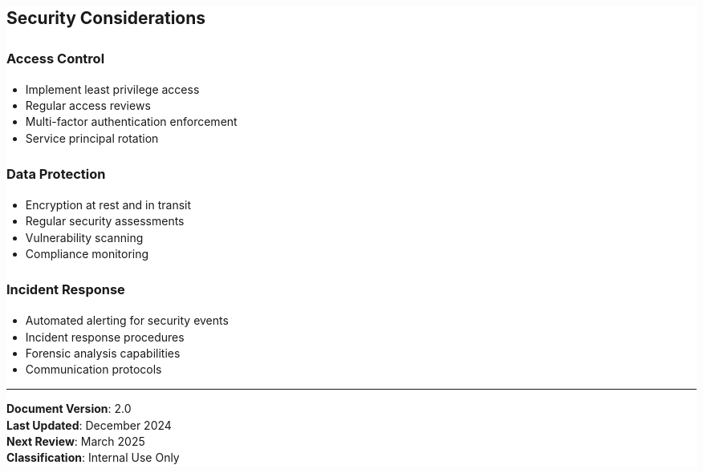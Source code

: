 ## Security Considerations

### Access Control

- Implement least privilege access
- Regular access reviews
- Multi-factor authentication enforcement
- Service principal rotation

### Data Protection

- Encryption at rest and in transit
- Regular security assessments
- Vulnerability scanning
- Compliance monitoring

### Incident Response

- Automated alerting for security events
- Incident response procedures
- Forensic analysis capabilities
- Communication protocols

---

**Document Version**: 2.0  
**Last Updated**: December 2024  
**Next Review**: March 2025  
**Classification**: Internal Use Only 